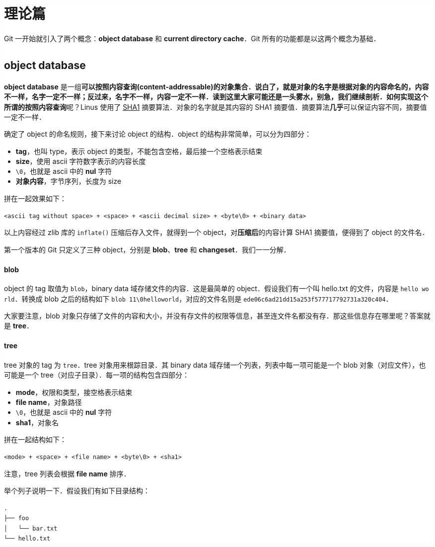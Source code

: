 # 理论篇

Git 一开始就引入了两个概念：**object database** 和 **current directory cache**．Git 所有的功能都是以这两个概念为基础．

## object database

**object database** 是一组**可以按照内容查询(content-addressable)**的对象集合．说白了，就是对象的名字是根据对象的内容命名的，内容不一样，名字一定不一样；反过来，名字不一样，内容一定不一样．读到这里大家可能还是一头雾水，别急，我们继续剖析．如何实现这个所谓的**按照内容查询**呢？Linus 使用了 [SHA1](https://en.wikipedia.org/wiki/SHA-1) 摘要算法．对象的名字就是其内容的 SHA1 摘要值．摘要算法**几乎**可以保证内容不同，摘要值一定不一样．

确定了 object 的命名规则，接下来讨论 object 的结构．object 的结构非常简单，可以分为四部分：

- **tag**，也叫 type，表示 object 的类型，不能包含空格，最后接一个空格表示结束
- **size**，使用 ascii 字符数字表示的内容长度
- `\0`，也就是 ascii 中的 **nul** 字符
- **对象内容**，字节序列，长度为 size

拼在一起效果如下：

```
<ascii tag without space> + <space> + <ascii decimal size> + <byte\0> + <binary data>
```

以上内容经过 zlib 库的 `inflate()` 压缩后存入文件，就得到一个 object，对**压缩后**的内容计算 SHA1 摘要值，便得到了 object 的文件名．

第一个版本的 Git 只定义了三种 object，分别是 **blob**、**tree** 和 **changeset**．我们一一分解．

#### blob

object 的 tag 取值为 `blob`，binary data 域存储文件的内容．这是最简单的 object．假设我们有一个叫 hello.txt 的文件，内容是 `hello world`．转换成 blob 之后的结构如下 `blob 11\0helloworld`，对应的文件名则是 `ede06c6ad21dd15a253f577717792731a320c404`．

大家要注意，blob 对象只存储了文件的内容和大小，并没有存文件的权限等信息，甚至连文件名都没有存．那这些信息存在哪里呢？答案就是 **tree**．

#### tree

tree 对象的 tag 为 `tree`．tree 对象用来根踪目录．其 binary data 域存储一个列表，列表中每一项可能是一个 blob 对象（对应文件），也可能是一个 tree（对应子目录）．每一项的结构包含四部分：

- **mode**，权限和类型，接空格表示结束
- **file name**，对象路径
- `\0`，也就是 ascii 中的 **nul** 字符
- **sha1**，对象名

拼在一起结构如下：

```
<mode> + <space> + <file name> + <byte\0> + <sha1>
```

注意，tree 列表会根据 **file name** 排序．

举个列子说明一下．假设我们有如下目录结构：

```
.
├── foo
│   └── bar.txt
└── hello.txt
```
